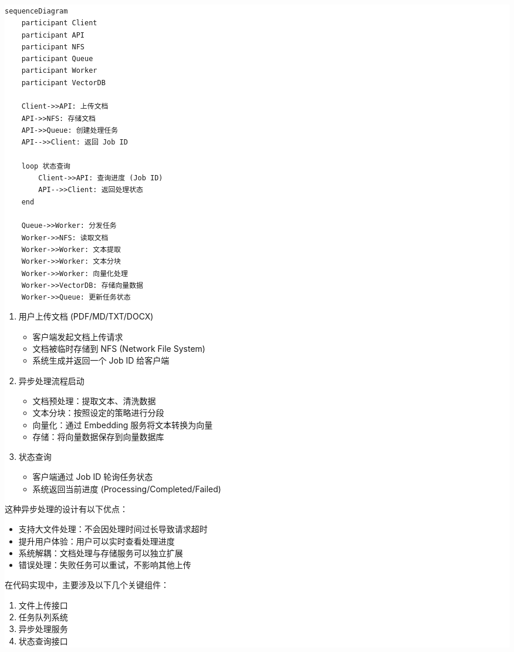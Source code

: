 ```mermaid
sequenceDiagram
    participant Client
    participant API
    participant NFS
    participant Queue
    participant Worker
    participant VectorDB

    Client->>API: 上传文档
    API->>NFS: 存储文档
    API->>Queue: 创建处理任务
    API-->>Client: 返回 Job ID

    loop 状态查询
        Client->>API: 查询进度 (Job ID)
        API-->>Client: 返回处理状态
    end

    Queue->>Worker: 分发任务
    Worker->>NFS: 读取文档
    Worker->>Worker: 文本提取
    Worker->>Worker: 文本分块
    Worker->>Worker: 向量化处理
    Worker->>VectorDB: 存储向量数据
    Worker->>Queue: 更新任务状态
```

1. 用户上传文档 (PDF/MD/TXT/DOCX)
   - 客户端发起文档上传请求
   - 文档被临时存储到 NFS (Network File System)
   - 系统生成并返回一个 Job ID 给客户端

2. 异步处理流程启动
   - 文档预处理：提取文本、清洗数据
   - 文本分块：按照设定的策略进行分段
   - 向量化：通过 Embedding 服务将文本转换为向量
   - 存储：将向量数据保存到向量数据库

3. 状态查询
   - 客户端通过 Job ID 轮询任务状态
   - 系统返回当前进度 (Processing/Completed/Failed)

这种异步处理的设计有以下优点：

- 支持大文件处理：不会因处理时间过长导致请求超时
- 提升用户体验：用户可以实时查看处理进度
- 系统解耦：文档处理与存储服务可以独立扩展
- 错误处理：失败任务可以重试，不影响其他上传

在代码实现中，主要涉及以下几个关键组件：

1. 文件上传接口
2. 任务队列系统
3. 异步处理服务
4. 状态查询接口
